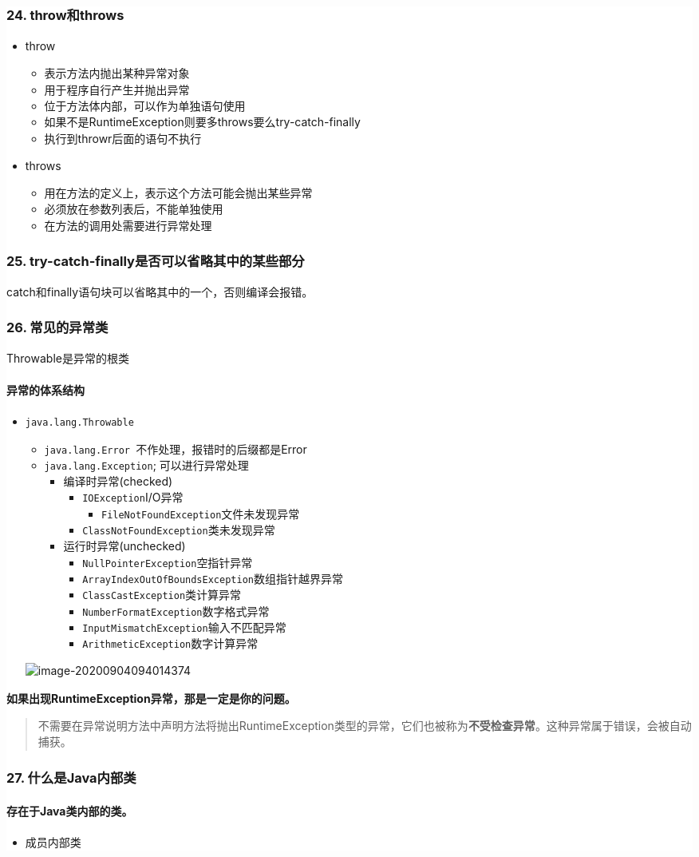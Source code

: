 ### 24. throw和throws

* throw

  * 表示方法内抛出某种异常对象
  * 用于程序自行产生并抛出异常
  * 位于方法体内部，可以作为单独语句使用
  * 如果不是RuntimeException则要多throws要么try-catch-finally
  * 执行到throwr后面的语句不执行

* throws

  * 用在方法的定义上，表示这个方法可能会抛出某些异常
  * 必须放在参数列表后，不能单独使用
  * 在方法的调用处需要进行异常处理

  

### 25. try-catch-finally是否可以省略其中的某些部分

catch和finally语句块可以省略其中的一个，否则编译会报错。

### 26. 常见的异常类

Throwable是异常的根类

#### 异常的体系结构

* `java.lang.Throwable`

  *  `java.lang.Error `不作处理，报错时的后缀都是Error
  *  `java.lang.Exception`; 可以进行异常处理
     * 编译时异常(checked)
       * `IOException`I/O异常
         * `FileNotFoundException`文件未发现异常
       * `ClassNotFoundException`类未发现异常
     * 运行时异常(unchecked)
       * `NullPointerException`空指针异常
       * `ArrayIndexOutOfBoundsException`数组指针越界异常
       * `ClassCastException`类计算异常
       * `NumberFormatException`数字格式异常
       * `InputMismatchException`输入不匹配异常
       * `ArithmeticException`数字计算异常

  ![image-20200904094014374](C:\Users\31787\AppData\Roaming\Typora\typora-user-images\image-20200904094014374.png) 

**如果出现RuntimeException异常，那是一定是你的问题。**

> 不需要在异常说明方法中声明方法将抛出RuntimeException类型的异常，它们也被称为**不受检查异常**。这种异常属于错误，会被自动捕获。

### 27. 什么是Java内部类

#### 存在于Java类内部的类。

* 成员内部类
